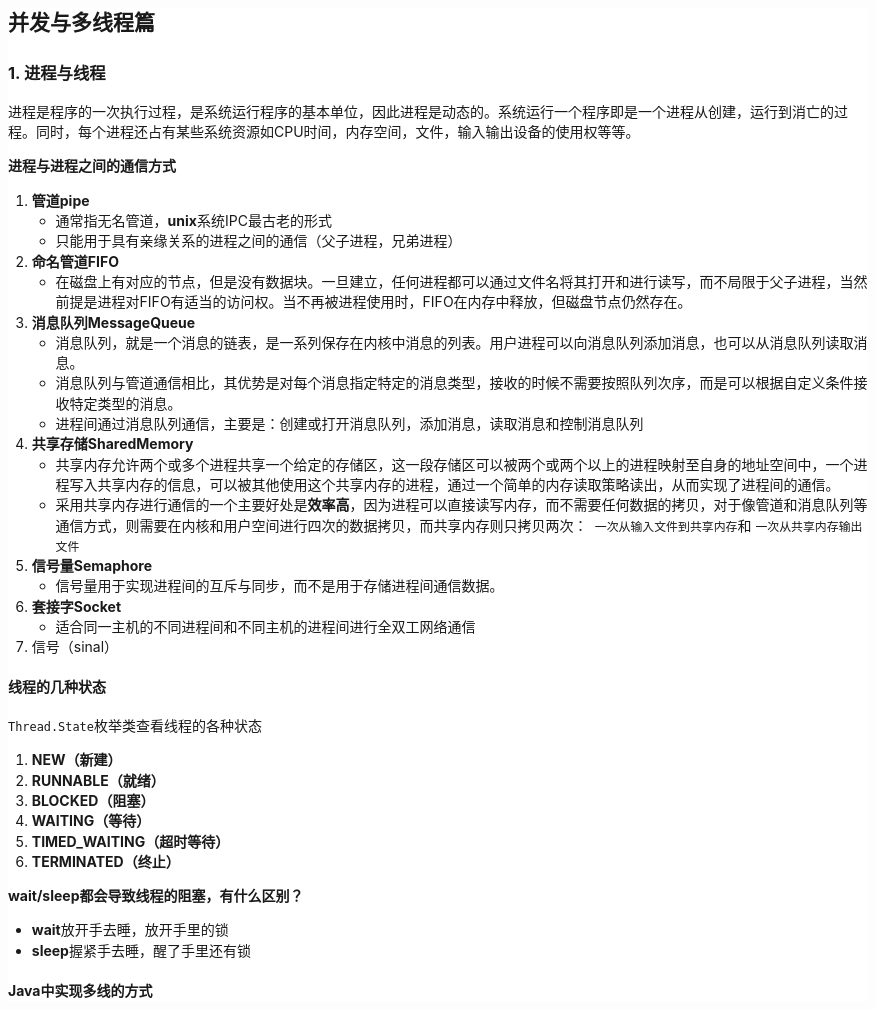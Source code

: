 



## 并发与多线程篇

### 1. 进程与线程

进程是程序的一次执行过程，是系统运行程序的基本单位，因此进程是动态的。系统运行一个程序即是一个进程从创建，运行到消亡的过程。同时，每个进程还占有某些系统资源如CPU时间，内存空间，文件，输入输出设备的使用权等等。

**进程与进程之间的通信方式**

1. **管道pipe**
   - 通常指无名管道，**unix**系统IPC最古老的形式
   - 只能用于具有亲缘关系的进程之间的通信（父子进程，兄弟进程）
2. **命名管道FIFO**
   - 在磁盘上有对应的节点，但是没有数据块。一旦建立，任何进程都可以通过文件名将其打开和进行读写，而不局限于父子进程，当然前提是进程对FIFO有适当的访问权。当不再被进程使用时，FIFO在内存中释放，但磁盘节点仍然存在。
3. **消息队列MessageQueue**
   - 消息队列，就是一个消息的链表，是一系列保存在内核中消息的列表。用户进程可以向消息队列添加消息，也可以从消息队列读取消息。
   - 消息队列与管道通信相比，其优势是对每个消息指定特定的消息类型，接收的时候不需要按照队列次序，而是可以根据自定义条件接收特定类型的消息。
   - 进程间通过消息队列通信，主要是：创建或打开消息队列，添加消息，读取消息和控制消息队列
4. **共享存储SharedMemory**
   - 共享内存允许两个或多个进程共享一个给定的存储区，这一段存储区可以被两个或两个以上的进程映射至自身的地址空间中，一个进程写入共享内存的信息，可以被其他使用这个共享内存的进程，通过一个简单的内存读取策略读出，从而实现了进程间的通信。
   - 采用共享内存进行通信的一个主要好处是**效率高**，因为进程可以直接读写内存，而不需要任何数据的拷贝，对于像管道和消息队列等通信方式，则需要在内核和用户空间进行四次的数据拷贝，而共享内存则只拷贝两次：` 一次从输入文件到共享内存`和 `一次从共享内存输出文件`
5. **信号量Semaphore**
   - 信号量用于实现进程间的互斥与同步，而不是用于存储进程间通信数据。
6. **套接字Socket**
   - 适合同一主机的不同进程间和不同主机的进程间进行全双工网络通信
7. 信号（sinal）



#### 线程的几种状态

`Thread.State`枚举类查看线程的各种状态

1. **NEW（新建）**
2. **RUNNABLE（就绪）**
3. **BLOCKED（阻塞）**
4. **WAITING（等待）**
5. **TIMED_WAITING（超时等待）**
6. **TERMINATED（终止）**



**wait/sleep都会导致线程的阻塞，有什么区别？**

- **wait**放开手去睡，放开手里的锁
- **sleep**握紧手去睡，醒了手里还有锁



#### Java中实现多线的方式
